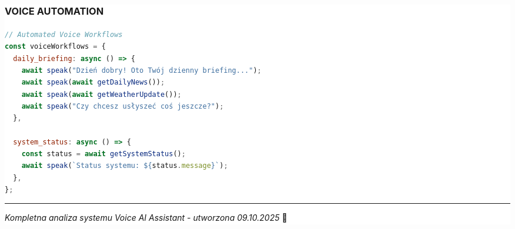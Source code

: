 ### **VOICE AUTOMATION**

```javascript
// Automated Voice Workflows
const voiceWorkflows = {
  daily_briefing: async () => {
    await speak("Dzień dobry! Oto Twój dzienny briefing...");
    await speak(await getDailyNews());
    await speak(await getWeatherUpdate());
    await speak("Czy chcesz usłyszeć coś jeszcze?");
  },

  system_status: async () => {
    const status = await getSystemStatus();
    await speak(`Status systemu: ${status.message}`);
  },
};
```

---

_Kompletna analiza systemu Voice AI Assistant - utworzona 09.10.2025_ 🎤
